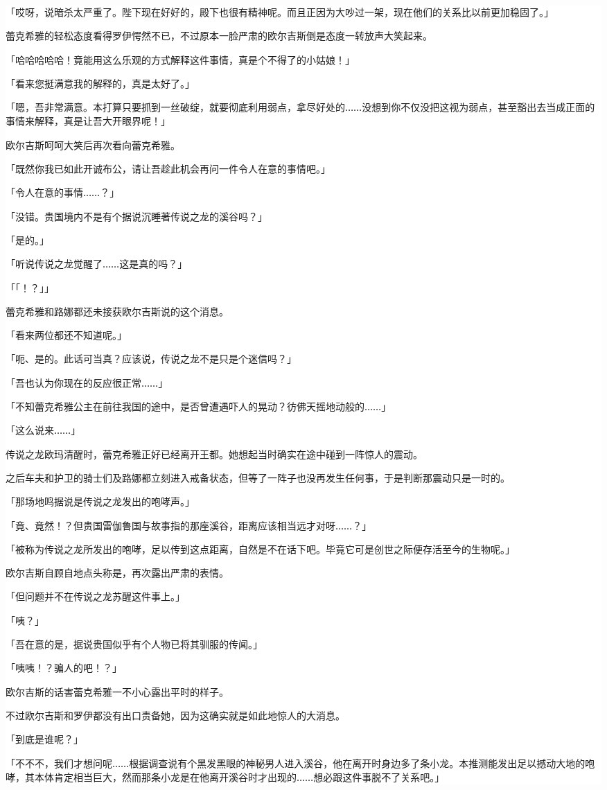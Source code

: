 「哎呀，说暗杀太严重了。陛下现在好好的，殿下也很有精神呢。而且正因为大吵过一架，现在他们的关系比以前更加稳固了。」

蕾克希雅的轻松态度看得罗伊愕然不已，不过原本一脸严肃的欧尔吉斯倒是态度一转放声大笑起来。

「哈哈哈哈哈！竟能用这么乐观的方式解释这件事情，真是个不得了的小姑娘！」

「看来您挺满意我的解释的，真是太好了。」

「嗯，吾非常满意。本打算只要抓到一丝破绽，就要彻底利用弱点，拿尽好处的……没想到你不仅没把这视为弱点，甚至豁出去当成正面的事情来解释，真是让吾大开眼界呢！」

欧尔吉斯呵呵大笑后再次看向蕾克希雅。

「既然你我已如此开诚布公，请让吾趁此机会再问一件令人在意的事情吧。」

「令人在意的事情……？」

「没错。贵国境内不是有个据说沉睡著传说之龙的溪谷吗？」

「是的。」

「听说传说之龙觉醒了……这是真的吗？」

「「！？」」

蕾克希雅和路娜都还未接获欧尔吉斯说的这个消息。

「看来两位都还不知道呢。」

「呃、是的。此话可当真？应该说，传说之龙不是只是个迷信吗？」

「吾也认为你现在的反应很正常……」

「不知蕾克希雅公主在前往我国的途中，是否曾遭遇吓人的晃动？彷佛天摇地动般的……」

「这么说来……」

传说之龙欧玛清醒时，蕾克希雅正好已经离开王都。她想起当时确实在途中碰到一阵惊人的震动。

之后车夫和护卫的骑士们及路娜都立刻进入戒备状态，但等了一阵子也没再发生任何事，于是判断那震动只是一时的。

「那场地鸣据说是传说之龙发出的咆哮声。」

「竟、竟然！？但贵国雷伽鲁国与故事指的那座溪谷，距离应该相当远才对呀……？」

「被称为传说之龙所发出的咆哮，足以传到这点距离，自然是不在话下吧。毕竟它可是创世之际便存活至今的生物呢。」

欧尔吉斯自顾自地点头称是，再次露出严肃的表情。

「但问题并不在传说之龙苏醒这件事上。」

「咦？」

「吾在意的是，据说贵国似乎有个人物已将其驯服的传闻。」

「咦咦！？骗人的吧！？」

欧尔吉斯的话害蕾克希雅一不小心露出平时的样子。

不过欧尔吉斯和罗伊都没有出口责备她，因为这确实就是如此地惊人的大消息。

「到底是谁呢？」

「不不不，我们才想问呢……根据调查说有个黑发黑眼的神秘男人进入溪谷，他在离开时身边多了条小龙。本推测能发出足以撼动大地的咆哮，其本体肯定相当巨大，然而那条小龙是在他离开溪谷时才出现的……想必跟这件事脱不了关系吧。」
